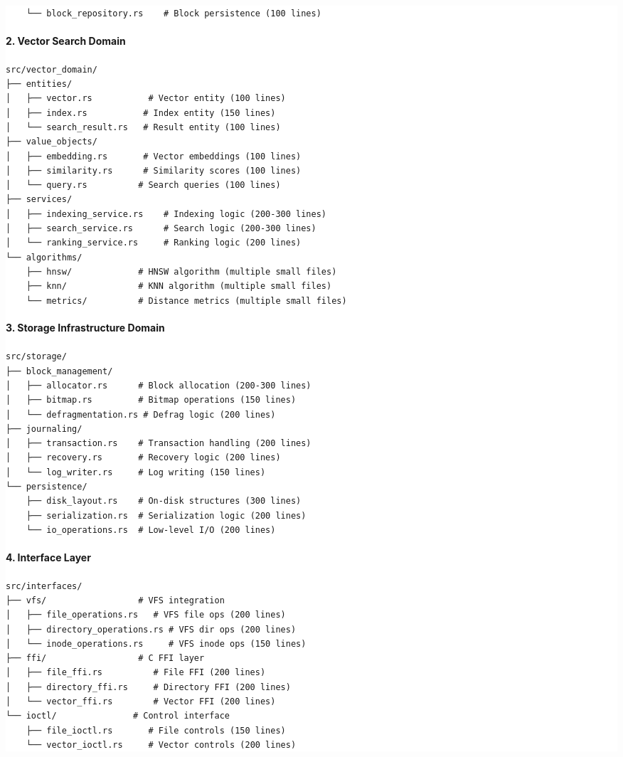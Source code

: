 ```
    └── block_repository.rs    # Block persistence (100 lines)
```

#### 2. **Vector Search Domain**
```
src/vector_domain/
├── entities/
│   ├── vector.rs           # Vector entity (100 lines)
│   ├── index.rs           # Index entity (150 lines)
│   └── search_result.rs   # Result entity (100 lines)
├── value_objects/
│   ├── embedding.rs       # Vector embeddings (100 lines)
│   ├── similarity.rs      # Similarity scores (100 lines)
│   └── query.rs          # Search queries (100 lines)
├── services/
│   ├── indexing_service.rs    # Indexing logic (200-300 lines)
│   ├── search_service.rs      # Search logic (200-300 lines)
│   └── ranking_service.rs     # Ranking logic (200 lines)
└── algorithms/
    ├── hnsw/             # HNSW algorithm (multiple small files)
    ├── knn/              # KNN algorithm (multiple small files)
    └── metrics/          # Distance metrics (multiple small files)
```

#### 3. **Storage Infrastructure Domain**
```
src/storage/
├── block_management/
│   ├── allocator.rs      # Block allocation (200-300 lines)
│   ├── bitmap.rs         # Bitmap operations (150 lines)
│   └── defragmentation.rs # Defrag logic (200 lines)
├── journaling/
│   ├── transaction.rs    # Transaction handling (200 lines)
│   ├── recovery.rs       # Recovery logic (200 lines)
│   └── log_writer.rs     # Log writing (150 lines)
└── persistence/
    ├── disk_layout.rs    # On-disk structures (300 lines)
    ├── serialization.rs  # Serialization logic (200 lines)
    └── io_operations.rs  # Low-level I/O (200 lines)
```

#### 4. **Interface Layer**
```
src/interfaces/
├── vfs/                  # VFS integration
│   ├── file_operations.rs   # VFS file ops (200 lines)
│   ├── directory_operations.rs # VFS dir ops (200 lines)
│   └── inode_operations.rs     # VFS inode ops (150 lines)
├── ffi/                  # C FFI layer
│   ├── file_ffi.rs          # File FFI (200 lines)
│   ├── directory_ffi.rs     # Directory FFI (200 lines)
│   └── vector_ffi.rs        # Vector FFI (200 lines)
└── ioctl/               # Control interface
    ├── file_ioctl.rs       # File controls (150 lines)
    └── vector_ioctl.rs     # Vector controls (200 lines)
```
